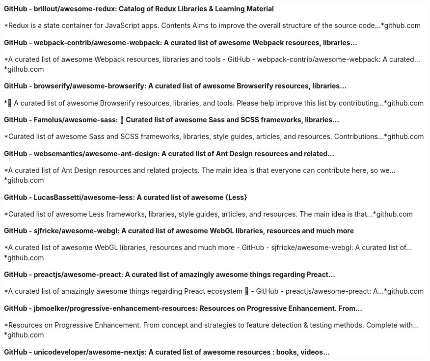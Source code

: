 **GitHub - brillout/awesome-redux: Catalog of Redux Libraries & Learning Material**  

*Redux is a state container for JavaScript apps. Contents Aims to improve the overall structure of the source code…*github.com<a href="https://github.com/brillout/awesome-redux" class="js-mixtapeImage mixtapeImage u-ignoreBlock"></a>

**GitHub - webpack-contrib/awesome-webpack: A curated list of awesome Webpack resources, libraries…**  

*A curated list of awesome Webpack resources, libraries and tools - GitHub - webpack-contrib/awesome-webpack: A curated…*github.com<a href="https://github.com/webpack-contrib/awesome-webpack" class="js-mixtapeImage mixtapeImage u-ignoreBlock"></a>

**GitHub - browserify/awesome-browserify: A curated list of awesome Browserify resources, libraries…**  

*🔮 A curated list of awesome Browserify resources, libraries, and tools. Please help improve this list by contributing…*github.com<a href="https://github.com/browserify/awesome-browserify" class="js-mixtapeImage mixtapeImage u-ignoreBlock"></a>

**GitHub - Famolus/awesome-sass: 🎨 Curated list of awesome Sass and SCSS frameworks, libraries…**  

*Curated list of awesome Sass and SCSS frameworks, libraries, style guides, articles, and resources. Contributions…*github.com<a href="https://github.com/Famolus/awesome-sass" class="js-mixtapeImage mixtapeImage u-ignoreBlock"></a>

**GitHub - websemantics/awesome-ant-design: A curated list of Ant Design resources and related…**  

*A curated list of Ant Design resources and related projects. The main idea is that everyone can contribute here, so we…*github.com<a href="https://github.com/websemantics/awesome-ant-design" class="js-mixtapeImage mixtapeImage u-ignoreBlock"></a>

**GitHub - LucasBassetti/awesome-less: A curated list of awesome {Less}**  

*Curated list of awesome Less frameworks, libraries, style guides, articles, and resources. The main idea is that…*github.com<a href="https://github.com/LucasBassetti/awesome-less" class="js-mixtapeImage mixtapeImage u-ignoreBlock"></a>

**GitHub - sjfricke/awesome-webgl: A curated list of awesome WebGL libraries, resources and much more**  

*A curated list of awesome WebGL libraries, resources and much more - GitHub - sjfricke/awesome-webgl: A curated list of…*github.com<a href="https://github.com/sjfricke/awesome-webgl" class="js-mixtapeImage mixtapeImage u-ignoreBlock"></a>

**GitHub - preactjs/awesome-preact: A curated list of amazingly awesome things regarding Preact…**  

*A curated list of amazingly awesome things regarding Preact ecosystem :star2: - GitHub - preactjs/awesome-preact: A…*github.com<a href="https://github.com/preactjs/awesome-preact" class="js-mixtapeImage mixtapeImage u-ignoreBlock"></a>

**GitHub - jbmoelker/progressive-enhancement-resources: Resources on Progressive Enhancement. From…**  

*Resources on Progressive Enhancement. From concept and strategies to feature detection & testing methods. Complete with…*github.com<a href="https://github.com/jbmoelker/progressive-enhancement-resources" class="js-mixtapeImage mixtapeImage u-ignoreBlock"></a>

**GitHub - unicodeveloper/awesome-nextjs: A curated list of awesome resources : books, videos…**  
